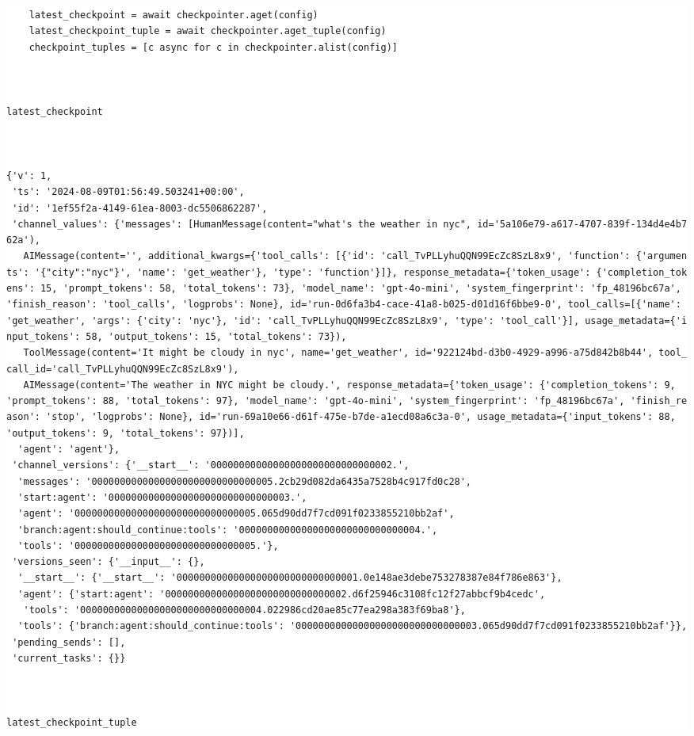         latest_checkpoint = await checkpointer.aget(config)
        latest_checkpoint_tuple = await checkpointer.aget_tuple(config)
        checkpoint_tuples = [c async for c in checkpointer.alist(config)]
    
    
    
    latest_checkpoint
    
    
    
    {'v': 1,
     'ts': '2024-08-09T01:56:49.503241+00:00',
     'id': '1ef55f2a-4149-61ea-8003-dc5506862287',
     'channel_values': {'messages': [HumanMessage(content="what's the weather in nyc", id='5a106e79-a617-4707-839f-134d4e4b762a'),
       AIMessage(content='', additional_kwargs={'tool_calls': [{'id': 'call_TvPLLyhuQQN99EcZc8SzL8x9', 'function': {'arguments': '{"city":"nyc"}', 'name': 'get_weather'}, 'type': 'function'}]}, response_metadata={'token_usage': {'completion_tokens': 15, 'prompt_tokens': 58, 'total_tokens': 73}, 'model_name': 'gpt-4o-mini', 'system_fingerprint': 'fp_48196bc67a', 'finish_reason': 'tool_calls', 'logprobs': None}, id='run-0d6fa3b4-cace-41a8-b025-d01d16f6bbe9-0', tool_calls=[{'name': 'get_weather', 'args': {'city': 'nyc'}, 'id': 'call_TvPLLyhuQQN99EcZc8SzL8x9', 'type': 'tool_call'}], usage_metadata={'input_tokens': 58, 'output_tokens': 15, 'total_tokens': 73}),
       ToolMessage(content='It might be cloudy in nyc', name='get_weather', id='922124bd-d3b0-4929-a996-a75d842b8b44', tool_call_id='call_TvPLLyhuQQN99EcZc8SzL8x9'),
       AIMessage(content='The weather in NYC might be cloudy.', response_metadata={'token_usage': {'completion_tokens': 9, 'prompt_tokens': 88, 'total_tokens': 97}, 'model_name': 'gpt-4o-mini', 'system_fingerprint': 'fp_48196bc67a', 'finish_reason': 'stop', 'logprobs': None}, id='run-69a10e66-d61f-475e-b7de-a1ecd08a6c3a-0', usage_metadata={'input_tokens': 88, 'output_tokens': 9, 'total_tokens': 97})],
      'agent': 'agent'},
     'channel_versions': {'__start__': '00000000000000000000000000000002.',
      'messages': '00000000000000000000000000000005.2cb29d082da6435a7528b4c917fd0c28',
      'start:agent': '00000000000000000000000000000003.',
      'agent': '00000000000000000000000000000005.065d90dd7f7cd091f0233855210bb2af',
      'branch:agent:should_continue:tools': '00000000000000000000000000000004.',
      'tools': '00000000000000000000000000000005.'},
     'versions_seen': {'__input__': {},
      '__start__': {'__start__': '00000000000000000000000000000001.0e148ae3debe753278387e84f786e863'},
      'agent': {'start:agent': '00000000000000000000000000000002.d6f25946c3108fc12f27abbcf9b4cedc',
       'tools': '00000000000000000000000000000004.022986cd20ae85c77ea298a383f69ba8'},
      'tools': {'branch:agent:should_continue:tools': '00000000000000000000000000000003.065d90dd7f7cd091f0233855210bb2af'}},
     'pending_sends': [],
     'current_tasks': {}}
    
    
    
    latest_checkpoint_tuple
    
    
    